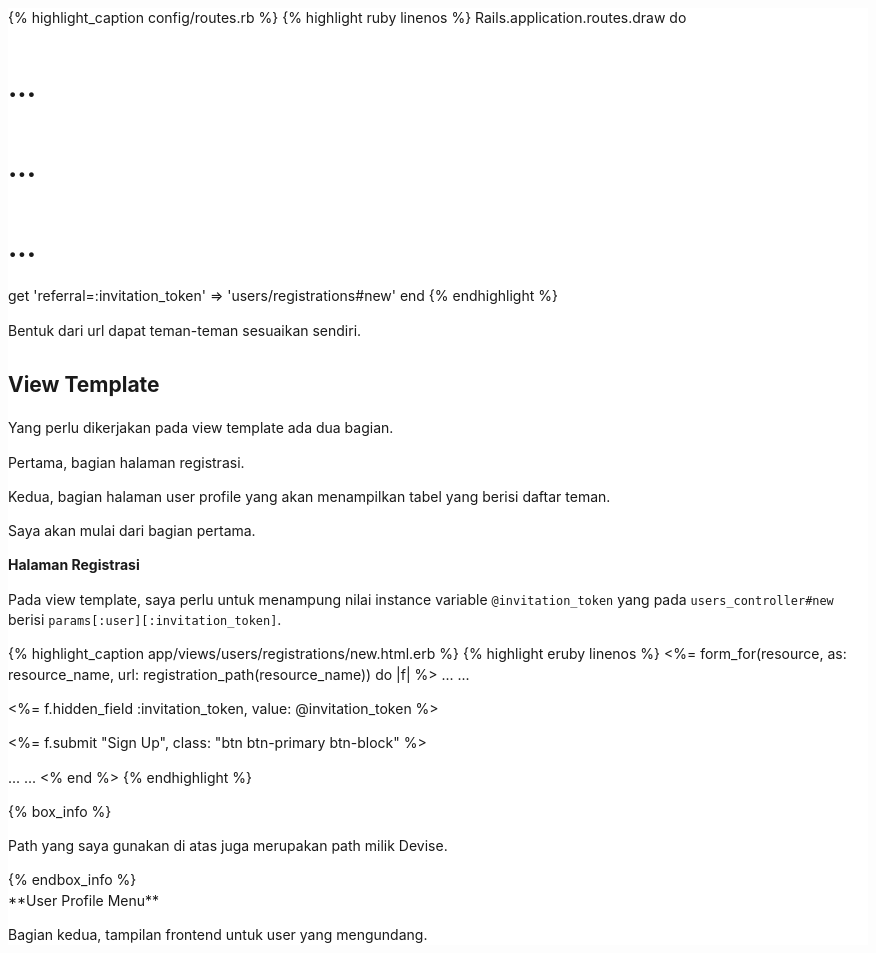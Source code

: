 {% highlight_caption config/routes.rb %}
{% highlight ruby linenos %}
Rails.application.routes.draw do
  # ...
  # ...
  # ...
  get 'referral=:invitation_token' => 'users/registrations#new'
end
{% endhighlight %}

Bentuk dari url dapat teman-teman sesuaikan sendiri.

## View Template

Yang perlu dikerjakan pada view template ada dua bagian.

Pertama, bagian halaman registrasi.

Kedua, bagian halaman user profile yang akan menampilkan tabel yang berisi daftar teman.

Saya akan mulai dari bagian pertama.

**Halaman Registrasi**

Pada view template, saya perlu untuk menampung nilai instance variable `@invitation_token` yang pada `users_controller#new` berisi `params[:user][:invitation_token]`.

{% highlight_caption app/views/users/registrations/new.html.erb %}
{% highlight eruby linenos %}
<%= form_for(resource, as: resource_name, url: registration_path(resource_name)) do |f| %>
  ...
  ...

  <div class="input-group">
    <%= f.hidden_field :invitation_token, value: @invitation_token %>
  </div>

  <%= f.submit "Sign Up", class: "btn btn-primary btn-block" %>

  ...
  ...
<% end %>
{% endhighlight %}

{% box_info %}
<p>Path yang saya gunakan di atas juga merupakan path milik Devise.</p>
{% endbox_info %}

<br>
**User Profile Menu**

Bagian kedua, tampilan frontend untuk user yang mengundang.
